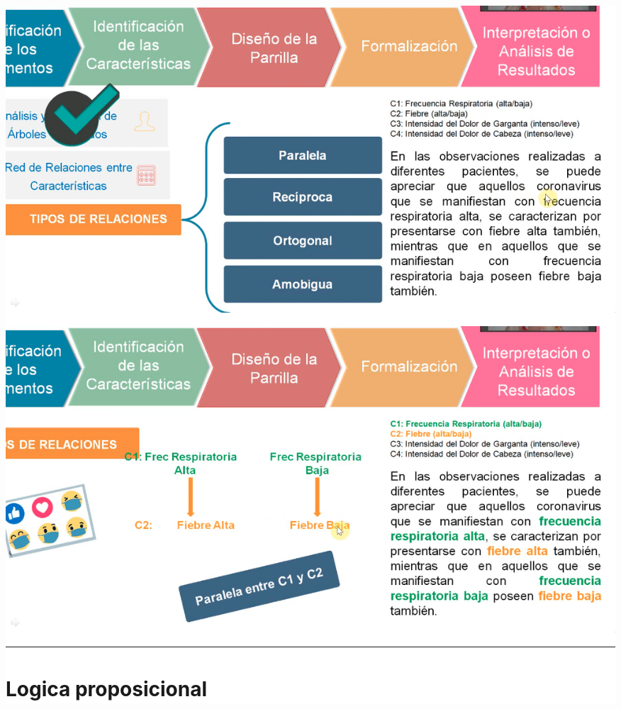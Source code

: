 ![](images/2024-05-21-10-12-57.png) 

![](images/2024-05-21-10-13-49.png) 

---

# Logica proposicional